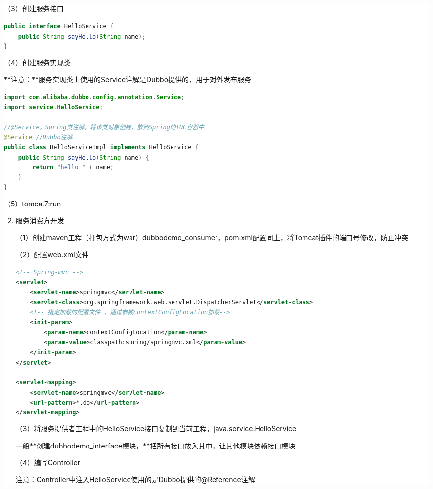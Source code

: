    （3）创建服务接口

   ```java
   public interface HelloService {
       public String sayHello(String name);
   }
   ```

   （4）创建服务实现类

   **注意：**服务实现类上使用的Service注解是Dubbo提供的，用于对外发布服务

   ```java
   import com.alibaba.dubbo.config.annotation.Service;
   import service.HelloService;
   
   //@Service，Spring类注解，将该类对象创建，放到Spring的IOC容器中
   @Service //Dubbo注解
   public class HelloServiceImpl implements HelloService {
       public String sayHello(String name) {
           return "hello " + name;
       }
   }
   ```

   （5）tomcat7:run

2. 服务消费方开发

   （1）创建maven工程（打包方式为war）dubbodemo_consumer，pom.xml配置同上，将Tomcat插件的端口号修改，防止冲突

   （2）配置web.xml文件

   ```xml
   <!-- Spring-mvc -->
   <servlet>
       <servlet-name>springmvc</servlet-name>
       <servlet-class>org.springframework.web.servlet.DispatcherServlet</servlet-class>
       <!-- 指定加载的配置文件 ，通过参数contextConfigLocation加载-->
       <init-param>
           <param-name>contextConfigLocation</param-name>
           <param-value>classpath:spring/springmvc.xml</param-value>
       </init-param>
   </servlet>
   
   <servlet-mapping>
       <servlet-name>springmvc</servlet-name>
       <url-pattern>*.do</url-pattern>
   </servlet-mapping>
   ```

   （3）将服务提供者工程中的HelloService接口复制到当前工程，java.service.HelloService

   ​		一般**创建dubbodemo_interface模块，**把所有接口放入其中，让其他模块依赖接口模块

   （4）编写Controller

   注意：Controller中注入HelloService使用的是Dubbo提供的@Reference注解
